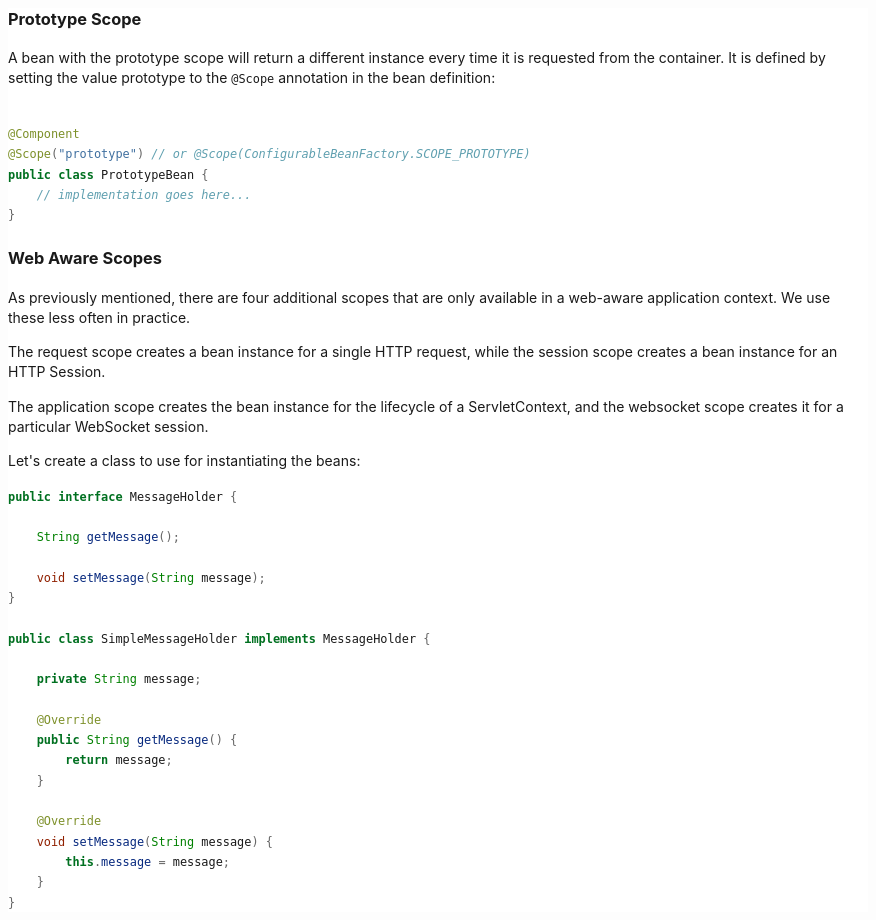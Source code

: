 ### Prototype Scope

A bean with the prototype scope will return a different instance every time it is requested from the container. It is
defined by setting the value prototype to the `@Scope` annotation in the bean definition:

```java

@Component
@Scope("prototype") // or @Scope(ConfigurableBeanFactory.SCOPE_PROTOTYPE)
public class PrototypeBean {
    // implementation goes here...
}
```

### Web Aware Scopes

As previously mentioned, there are four additional scopes that are only available in a web-aware application context. We
use these less often in practice.

The request scope creates a bean instance for a single HTTP request, while the session scope creates a bean instance for
an HTTP Session.

The application scope creates the bean instance for the lifecycle of a ServletContext, and the websocket scope creates
it for a particular WebSocket session.

Let's create a class to use for instantiating the beans:

```java
public interface MessageHolder {

    String getMessage();

    void setMessage(String message);
}

public class SimpleMessageHolder implements MessageHolder {

    private String message;

    @Override
    public String getMessage() {
        return message;
    }

    @Override
    void setMessage(String message) {
        this.message = message;
    }
}
```
